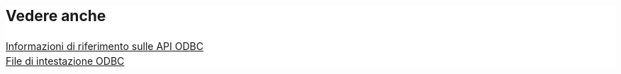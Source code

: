 ## <a name="see-also"></a>Vedere anche  
 [Informazioni di riferimento sulle API ODBC](../../../odbc/reference/syntax/odbc-api-reference.md)   
 [File di intestazione ODBC](../../../odbc/reference/install/odbc-header-files.md)

